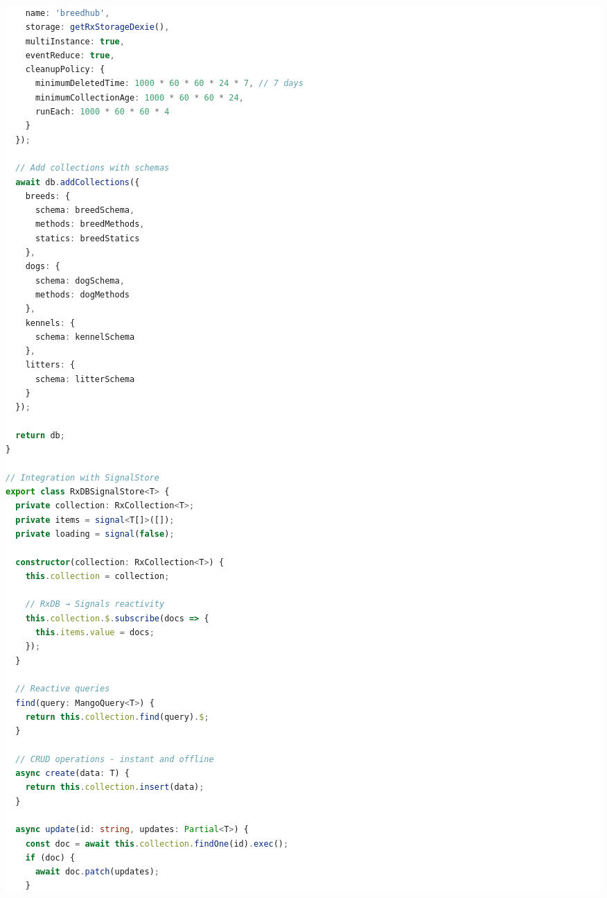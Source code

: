 ```typescript
    name: 'breedhub',
    storage: getRxStorageDexie(),
    multiInstance: true,
    eventReduce: true,
    cleanupPolicy: {
      minimumDeletedTime: 1000 * 60 * 60 * 24 * 7, // 7 days
      minimumCollectionAge: 1000 * 60 * 60 * 24,
      runEach: 1000 * 60 * 60 * 4
    }
  });

  // Add collections with schemas
  await db.addCollections({
    breeds: {
      schema: breedSchema,
      methods: breedMethods,
      statics: breedStatics
    },
    dogs: {
      schema: dogSchema,
      methods: dogMethods
    },
    kennels: {
      schema: kennelSchema
    },
    litters: {
      schema: litterSchema
    }
  });

  return db;
}

// Integration with SignalStore
export class RxDBSignalStore<T> {
  private collection: RxCollection<T>;
  private items = signal<T[]>([]);
  private loading = signal(false);
  
  constructor(collection: RxCollection<T>) {
    this.collection = collection;
    
    // RxDB → Signals reactivity
    this.collection.$.subscribe(docs => {
      this.items.value = docs;
    });
  }
  
  // Reactive queries
  find(query: MangoQuery<T>) {
    return this.collection.find(query).$;
  }
  
  // CRUD operations - instant and offline
  async create(data: T) {
    return this.collection.insert(data);
  }
  
  async update(id: string, updates: Partial<T>) {
    const doc = await this.collection.findOne(id).exec();
    if (doc) {
      await doc.patch(updates);
    }
```
